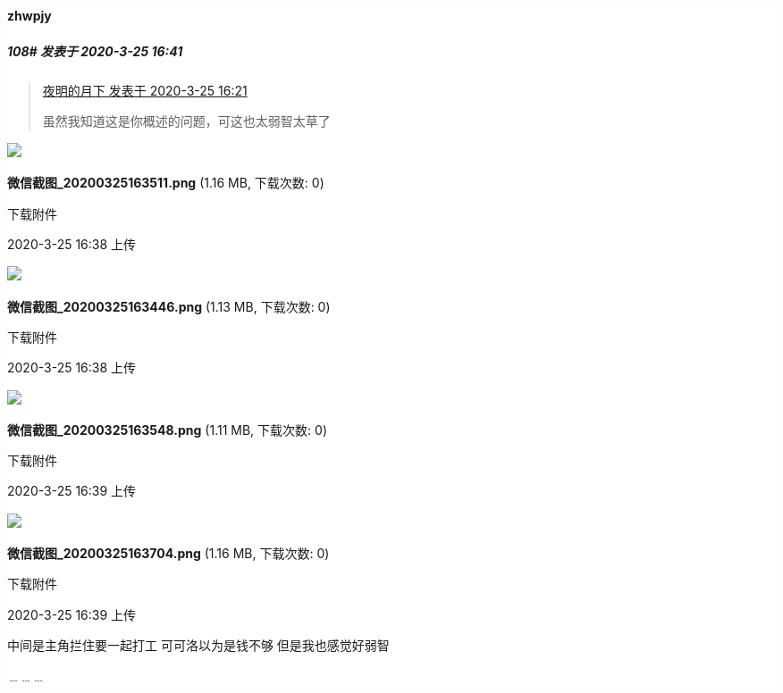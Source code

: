 ####  zhwpjy  
##### 108#       发表于 2020-3-25 16:41



<blockquote><a href="httphttps://bbs.saraba1st.com/2b/forum.php?mod=redirect&amp;goto=findpost&amp;pid=46869022&amp;ptid=1920626" target="_blank">夜明的月下 发表于 2020-3-25 16:21</a>

虽然我知道这是你概述的问题，可这也太弱智太草了</blockquote>

<img src="https://img.saraba1st.com/forum/202003/25/163822kj0jnh40uvnj0uq4.png" referrerpolicy="no-referrer">


<strong>微信截图_20200325163511.png</strong> (1.16 MB, 下载次数: 0)

下载附件

2020-3-25 16:38 上传





<img src="https://img.saraba1st.com/forum/202003/25/163802o3qwhx57dxntdh63.png" referrerpolicy="no-referrer">


<strong>微信截图_20200325163446.png</strong> (1.13 MB, 下载次数: 0)

下载附件

2020-3-25 16:38 上传





<img src="https://img.saraba1st.com/forum/202003/25/163901hp8oi5edhpm4d7l0.png" referrerpolicy="no-referrer">


<strong>微信截图_20200325163548.png</strong> (1.11 MB, 下载次数: 0)

下载附件

2020-3-25 16:39 上传





<img src="https://img.saraba1st.com/forum/202003/25/163932xiyhr99k3313lihh.png" referrerpolicy="no-referrer">


<strong>微信截图_20200325163704.png</strong> (1.16 MB, 下载次数: 0)

下载附件

2020-3-25 16:39 上传






中间是主角拦住要一起打工 可可洛以为是钱不够 但是我也感觉好弱智



﹍﹍﹍
